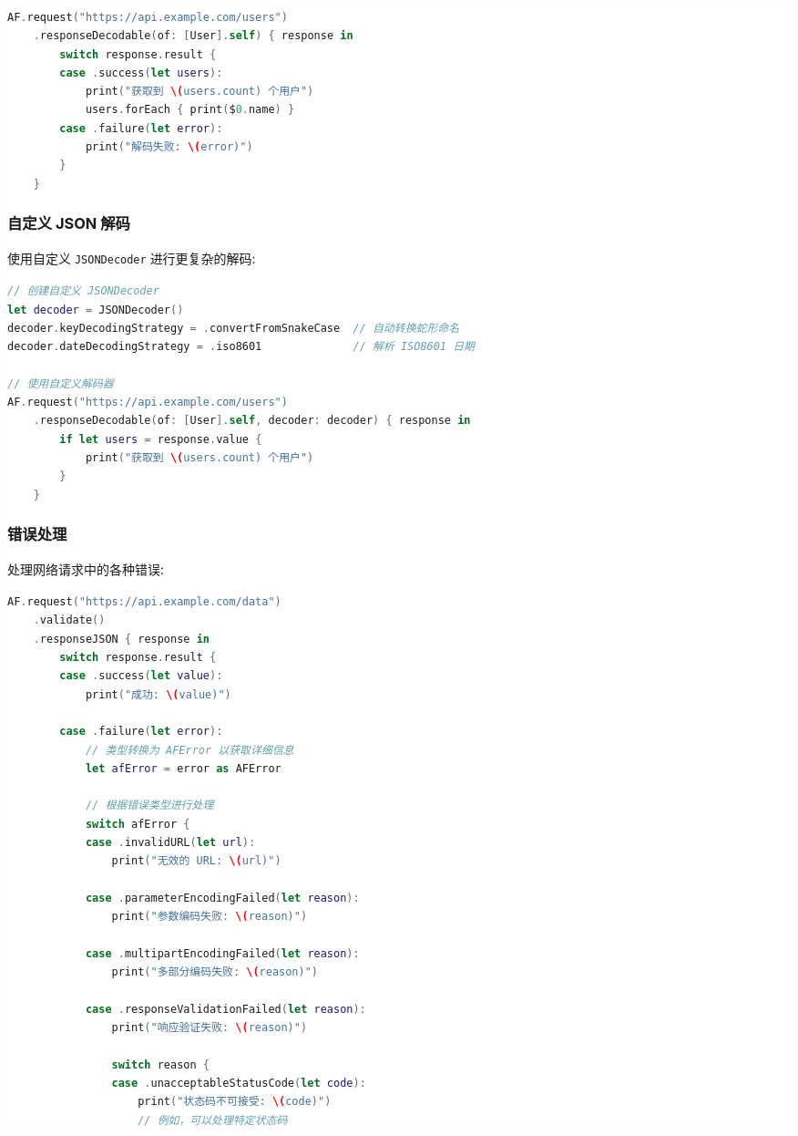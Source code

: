 ```swift
AF.request("https://api.example.com/users")
    .responseDecodable(of: [User].self) { response in
        switch response.result {
        case .success(let users):
            print("获取到 \(users.count) 个用户")
            users.forEach { print($0.name) }
        case .failure(let error):
            print("解码失败: \(error)")
        }
    }
```

### 自定义 JSON 解码

使用自定义 `JSONDecoder` 进行更复杂的解码:

```swift
// 创建自定义 JSONDecoder
let decoder = JSONDecoder()
decoder.keyDecodingStrategy = .convertFromSnakeCase  // 自动转换蛇形命名
decoder.dateDecodingStrategy = .iso8601              // 解析 ISO8601 日期

// 使用自定义解码器
AF.request("https://api.example.com/users")
    .responseDecodable(of: [User].self, decoder: decoder) { response in
        if let users = response.value {
            print("获取到 \(users.count) 个用户")
        }
    }
```

### 错误处理

处理网络请求中的各种错误:

```swift
AF.request("https://api.example.com/data")
    .validate()
    .responseJSON { response in
        switch response.result {
        case .success(let value):
            print("成功: \(value)")
            
        case .failure(let error):
            // 类型转换为 AFError 以获取详细信息
            let afError = error as AFError
            
            // 根据错误类型进行处理
            switch afError {
            case .invalidURL(let url):
                print("无效的 URL: \(url)")
                
            case .parameterEncodingFailed(let reason):
                print("参数编码失败: \(reason)")
                
            case .multipartEncodingFailed(let reason):
                print("多部分编码失败: \(reason)")
                
            case .responseValidationFailed(let reason):
                print("响应验证失败: \(reason)")
                
                switch reason {
                case .unacceptableStatusCode(let code):
                    print("状态码不可接受: \(code)")
                    // 例如，可以处理特定状态码
```